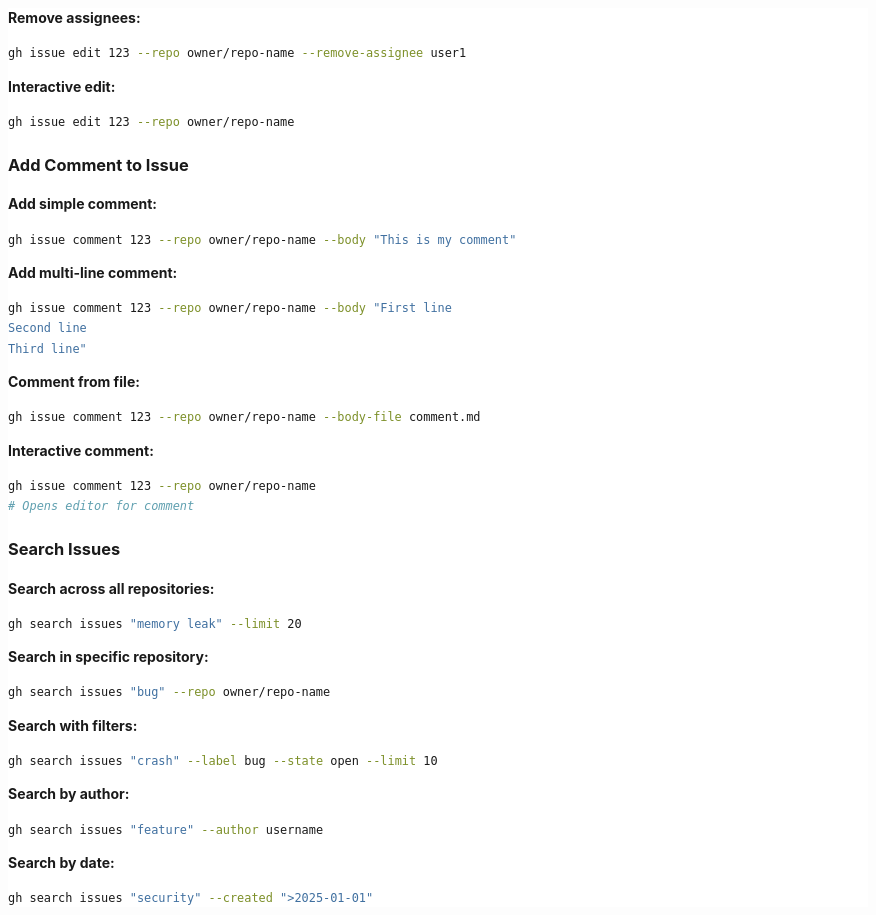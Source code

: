**Remove assignees:**
```bash
gh issue edit 123 --repo owner/repo-name --remove-assignee user1
```

**Interactive edit:**
```bash
gh issue edit 123 --repo owner/repo-name
```

### Add Comment to Issue

**Add simple comment:**
```bash
gh issue comment 123 --repo owner/repo-name --body "This is my comment"
```

**Add multi-line comment:**
```bash
gh issue comment 123 --repo owner/repo-name --body "First line
Second line
Third line"
```

**Comment from file:**
```bash
gh issue comment 123 --repo owner/repo-name --body-file comment.md
```

**Interactive comment:**
```bash
gh issue comment 123 --repo owner/repo-name
# Opens editor for comment
```

### Search Issues

**Search across all repositories:**
```bash
gh search issues "memory leak" --limit 20
```

**Search in specific repository:**
```bash
gh search issues "bug" --repo owner/repo-name
```

**Search with filters:**
```bash
gh search issues "crash" --label bug --state open --limit 10
```

**Search by author:**
```bash
gh search issues "feature" --author username
```

**Search by date:**
```bash
gh search issues "security" --created ">2025-01-01"
```
